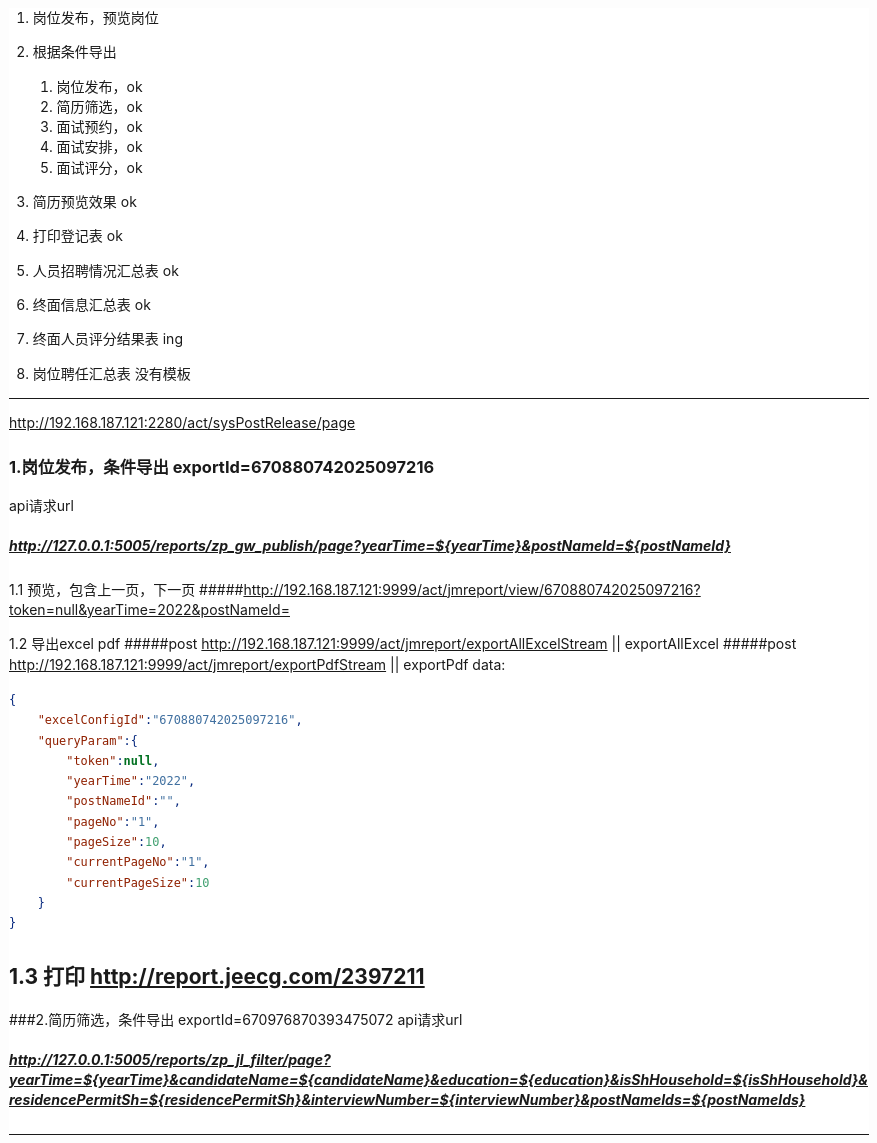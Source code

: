 1. 岗位发布，预览岗位
2. 根据条件导出
   1. 岗位发布，ok
   2. 简历筛选，ok
   3. 面试预约，ok
   4. 面试安排，ok
   5. 面试评分，ok
   
3. 简历预览效果 ok
4. 打印登记表 ok
5. 人员招聘情况汇总表 ok
6. 终面信息汇总表 ok
7. 终面人员评分结果表 ing
8. 岗位聘任汇总表  没有模板

---
http://192.168.187.121:2280/act/sysPostRelease/page
### 1.岗位发布，条件导出 exportId=670880742025097216
api请求url
##### http://127.0.0.1:5005/reports/zp_gw_publish/page?yearTime=${yearTime}&postNameId=${postNameId}

1.1 预览，包含上一页，下一页
#####http://192.168.187.121:9999/act/jmreport/view/670880742025097216?token=null&yearTime=2022&postNameId=

1.2 导出excel pdf
#####post  http://192.168.187.121:9999/act/jmreport/exportAllExcelStream   || exportAllExcel
#####post http://192.168.187.121:9999/act/jmreport/exportPdfStream  || exportPdf
data:
```json
{
    "excelConfigId":"670880742025097216",
    "queryParam":{
        "token":null,
        "yearTime":"2022",
        "postNameId":"",
        "pageNo":"1",
        "pageSize":10,
        "currentPageNo":"1",
        "currentPageSize":10
    }
}
```
1.3 打印
http://report.jeecg.com/2397211
---
###2.简历筛选，条件导出 exportId=670976870393475072
api请求url
##### http://127.0.0.1:5005/reports/zp_jl_filter/page?yearTime=${yearTime}&candidateName=${candidateName}&education=${education}&isShHousehold=${isShHousehold}&residencePermitSh=${residencePermitSh}&interviewNumber=${interviewNumber}&postNameIds=${postNameIds}

---